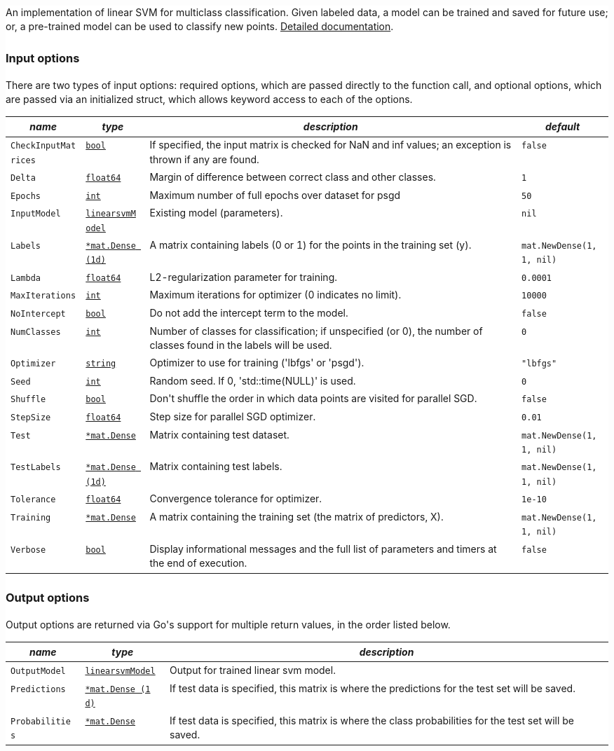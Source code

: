 An implementation of linear SVM for multiclass classification. Given labeled data, a model can be trained and saved for future use; or, a pre-trained model can be used to classify new points. [Detailed documentation](#linear_svm_detailed-documentation).



### Input options
There are two types of input options: required options, which are passed directly to the function call, and optional options, which are passed via an initialized struct, which allows keyword access to each of the options.

| ***name*** | ***type*** | ***description*** | ***default*** |
|------------|------------|-------------------|---------------|
| `CheckInputMatrices` | [`bool`](#doc_bool) | If specified, the input matrix is checked for NaN and inf values; an exception is thrown if any are found. | `false` |
| `Delta` | [`float64`](#doc_float64) | Margin of difference between correct class and other classes. | `1` |
| `Epochs` | [`int`](#doc_int) | Maximum number of full epochs over dataset for psgd | `50` |
| `InputModel` | [`linearsvmModel`](#doc_model) | Existing model (parameters). | `nil` |
| `Labels` | [`*mat.Dense (1d)`](#doc_a__mat_Dense__1d_) | A matrix containing labels (0 or 1) for the points in the training set (y). | `mat.NewDense(1, 1, nil)` |
| `Lambda` | [`float64`](#doc_float64) | L2-regularization parameter for training. | `0.0001` |
| `MaxIterations` | [`int`](#doc_int) | Maximum iterations for optimizer (0 indicates no limit). | `10000` |
| `NoIntercept` | [`bool`](#doc_bool) | Do not add the intercept term to the model. | `false` |
| `NumClasses` | [`int`](#doc_int) | Number of classes for classification; if unspecified (or 0), the number of classes found in the labels will be used. | `0` |
| `Optimizer` | [`string`](#doc_string) | Optimizer to use for training ('lbfgs' or 'psgd'). | `"lbfgs"` |
| `Seed` | [`int`](#doc_int) | Random seed.  If 0, 'std::time(NULL)' is used. | `0` |
| `Shuffle` | [`bool`](#doc_bool) | Don't shuffle the order in which data points are visited for parallel SGD. | `false` |
| `StepSize` | [`float64`](#doc_float64) | Step size for parallel SGD optimizer. | `0.01` |
| `Test` | [`*mat.Dense`](#doc_a__mat_Dense) | Matrix containing test dataset. | `mat.NewDense(1, 1, nil)` |
| `TestLabels` | [`*mat.Dense (1d)`](#doc_a__mat_Dense__1d_) | Matrix containing test labels. | `mat.NewDense(1, 1, nil)` |
| `Tolerance` | [`float64`](#doc_float64) | Convergence tolerance for optimizer. | `1e-10` |
| `Training` | [`*mat.Dense`](#doc_a__mat_Dense) | A matrix containing the training set (the matrix of predictors, X). | `mat.NewDense(1, 1, nil)` |
| `Verbose` | [`bool`](#doc_bool) | Display informational messages and the full list of parameters and timers at the end of execution. | `false` |

### Output options

Output options are returned via Go's support for multiple return values, in the order listed below.

| ***name*** | ***type*** | ***description*** |
|------------|------------|-------------------|
| `OutputModel` | [`linearsvmModel`](#doc_model) | Output for trained linear svm model. | 
| `Predictions` | [`*mat.Dense (1d)`](#doc_a__mat_Dense__1d_) | If test data is specified, this matrix is where the predictions for the test set will be saved. | 
| `Probabilities` | [`*mat.Dense`](#doc_a__mat_Dense) | If test data is specified, this matrix is where the class probabilities for the test set will be saved. | 
